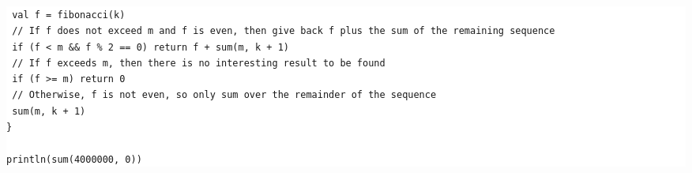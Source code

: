 ```
 val f = fibonacci(k)
 // If f does not exceed m and f is even, then give back f plus the sum of the remaining sequence
 if (f < m && f % 2 == 0) return f + sum(m, k + 1)
 // If f exceeds m, then there is no interesting result to be found
 if (f >= m) return 0
 // Otherwise, f is not even, so only sum over the remainder of the sequence
 sum(m, k + 1)
}

println(sum(4000000, 0))
```

 
